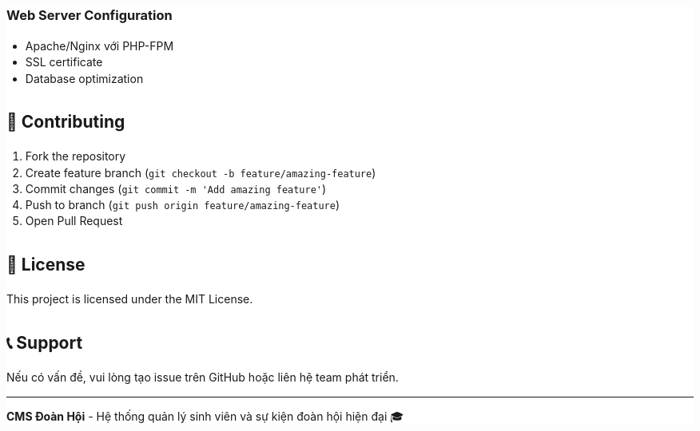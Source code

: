 ### Web Server Configuration
- Apache/Nginx với PHP-FPM
- SSL certificate
- Database optimization

## 🤝 Contributing

1. Fork the repository
2. Create feature branch (`git checkout -b feature/amazing-feature`)
3. Commit changes (`git commit -m 'Add amazing feature'`)
4. Push to branch (`git push origin feature/amazing-feature`)
5. Open Pull Request

## 📝 License

This project is licensed under the MIT License.

## 📞 Support

Nếu có vấn đề, vui lòng tạo issue trên GitHub hoặc liên hệ team phát triển.

---

**CMS Đoàn Hội** - Hệ thống quản lý sinh viên và sự kiện đoàn hội hiện đại 🎓